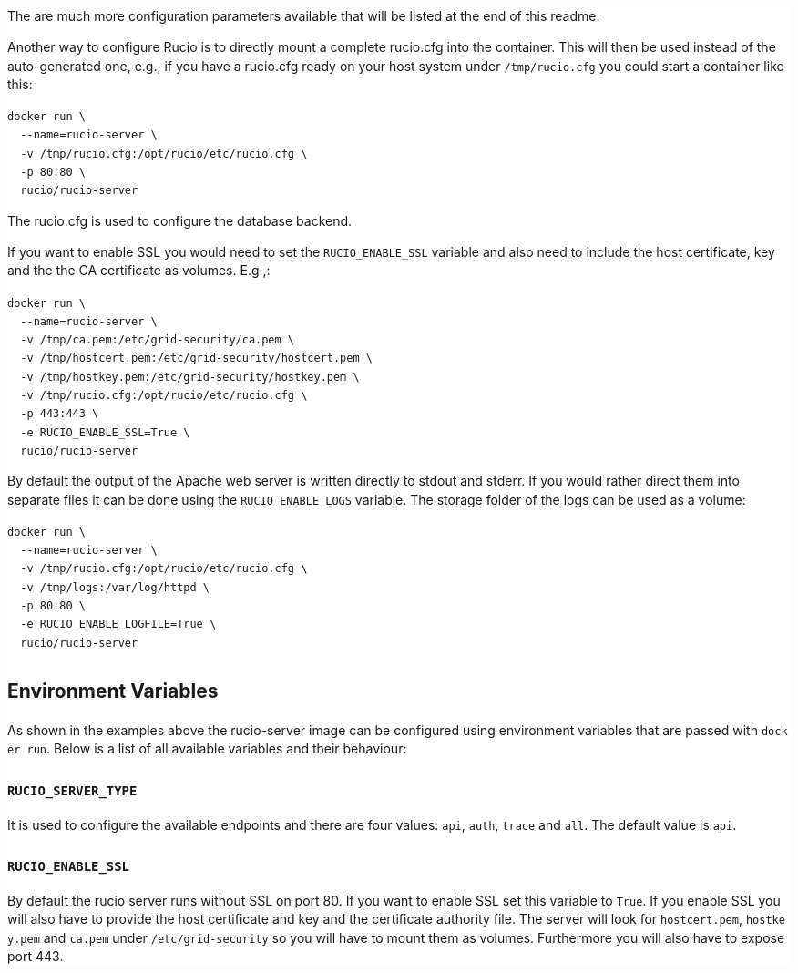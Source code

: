 The are much more configuration parameters available that will be listed at the end of this readme.

Another way to configure Rucio is to directly mount a complete rucio.cfg into the container. This will then be used instead of the auto-generated one, e.g., if you have a rucio.cfg ready on your host system under `/tmp/rucio.cfg` you could start a container like this:

    docker run \
      --name=rucio-server \
      -v /tmp/rucio.cfg:/opt/rucio/etc/rucio.cfg \
      -p 80:80 \
      rucio/rucio-server

The rucio.cfg is used to configure the database backend.

If you want to enable SSL you would need to set the `RUCIO_ENABLE_SSL` variable and also need to include the host certificate, key and the the CA certificate as volumes. E.g.,:

    docker run \
      --name=rucio-server \
      -v /tmp/ca.pem:/etc/grid-security/ca.pem \
      -v /tmp/hostcert.pem:/etc/grid-security/hostcert.pem \
      -v /tmp/hostkey.pem:/etc/grid-security/hostkey.pem \
      -v /tmp/rucio.cfg:/opt/rucio/etc/rucio.cfg \
      -p 443:443 \
      -e RUCIO_ENABLE_SSL=True \
      rucio/rucio-server

By default the output of the Apache web server is written directly to stdout and stderr. If you would rather direct them into separate files it can be done using the `RUCIO_ENABLE_LOGS` variable. The storage folder of the logs can be used as a volume:

    docker run \
      --name=rucio-server \
      -v /tmp/rucio.cfg:/opt/rucio/etc/rucio.cfg \
      -v /tmp/logs:/var/log/httpd \
      -p 80:80 \
      -e RUCIO_ENABLE_LOGFILE=True \
      rucio/rucio-server

## Environment Variables

As shown in the examples above the rucio-server image can be configured using environment variables that are passed with `docker run`. Below is a list of all available variables and their behaviour:

### `RUCIO_SERVER_TYPE`

It is used to configure the available endpoints and there are four values: `api`, `auth`, `trace` and `all`. The default value is `api`.

### `RUCIO_ENABLE_SSL`

By default the rucio server runs without SSL on port 80. If you want to enable SSL set this variable to `True`. If you enable SSL you will also have to provide the host certificate and key and the certificate authority file. The server will look for `hostcert.pem`, `hostkey.pem` and `ca.pem` under `/etc/grid-security` so you will have to mount them as volumes. Furthermore you will also have to expose port 443.
